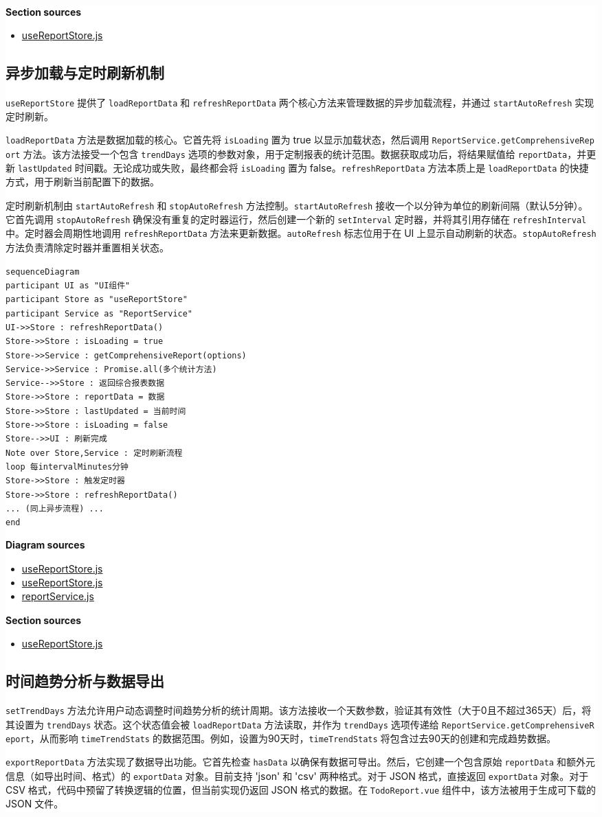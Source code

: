**Section sources**
- [useReportStore.js](file://src/stores/useReportStore.js#L15-L79)

## 异步加载与定时刷新机制

`useReportStore` 提供了 `loadReportData` 和 `refreshReportData` 两个核心方法来管理数据的异步加载流程，并通过 `startAutoRefresh` 实现定时刷新。

`loadReportData` 方法是数据加载的核心。它首先将 `isLoading` 置为 true 以显示加载状态，然后调用 `ReportService.getComprehensiveReport` 方法。该方法接受一个包含 `trendDays` 选项的参数对象，用于定制报表的统计范围。数据获取成功后，将结果赋值给 `reportData`，并更新 `lastUpdated` 时间戳。无论成功或失败，最终都会将 `isLoading` 置为 false。`refreshReportData` 方法本质上是 `loadReportData` 的快捷方式，用于刷新当前配置下的数据。

定时刷新机制由 `startAutoRefresh` 和 `stopAutoRefresh` 方法控制。`startAutoRefresh` 接收一个以分钟为单位的刷新间隔（默认5分钟）。它首先调用 `stopAutoRefresh` 确保没有重复的定时器运行，然后创建一个新的 `setInterval` 定时器，并将其引用存储在 `refreshInterval` 中。定时器会周期性地调用 `refreshReportData` 方法来更新数据。`autoRefresh` 标志位用于在 UI 上显示自动刷新的状态。`stopAutoRefresh` 方法负责清除定时器并重置相关状态。

```mermaid
sequenceDiagram
participant UI as "UI组件"
participant Store as "useReportStore"
participant Service as "ReportService"
UI->>Store : refreshReportData()
Store->>Store : isLoading = true
Store->>Service : getComprehensiveReport(options)
Service->>Service : Promise.all(多个统计方法)
Service-->>Store : 返回综合报表数据
Store->>Store : reportData = 数据
Store->>Store : lastUpdated = 当前时间
Store->>Store : isLoading = false
Store-->>UI : 刷新完成
Note over Store,Service : 定时刷新流程
loop 每intervalMinutes分钟
Store->>Store : 触发定时器
Store->>Store : refreshReportData()
... (同上异步流程) ...
end
```

**Diagram sources**
- [useReportStore.js](file://src/stores/useReportStore.js#L99-L140)
- [useReportStore.js](file://src/stores/useReportStore.js#L142-L170)
- [reportService.js](file://src/services/reportService.js#L260-L285)

**Section sources**
- [useReportStore.js](file://src/stores/useReportStore.js#L99-L170)

## 时间趋势分析与数据导出

`setTrendDays` 方法允许用户动态调整时间趋势分析的统计周期。该方法接收一个天数参数，验证其有效性（大于0且不超过365天）后，将其设置为 `trendDays` 状态。这个状态值会被 `loadReportData` 方法读取，并作为 `trendDays` 选项传递给 `ReportService.getComprehensiveReport`，从而影响 `timeTrendStats` 的数据范围。例如，设置为90天时，`timeTrendStats` 将包含过去90天的创建和完成趋势数据。

`exportReportData` 方法实现了数据导出功能。它首先检查 `hasData` 以确保有数据可导出。然后，它创建一个包含原始 `reportData` 和额外元信息（如导出时间、格式）的 `exportData` 对象。目前支持 'json' 和 'csv' 两种格式。对于 JSON 格式，直接返回 `exportData` 对象。对于 CSV 格式，代码中预留了转换逻辑的位置，但当前实现仍返回 JSON 格式的数据。在 `TodoReport.vue` 组件中，该方法被用于生成可下载的 JSON 文件。
